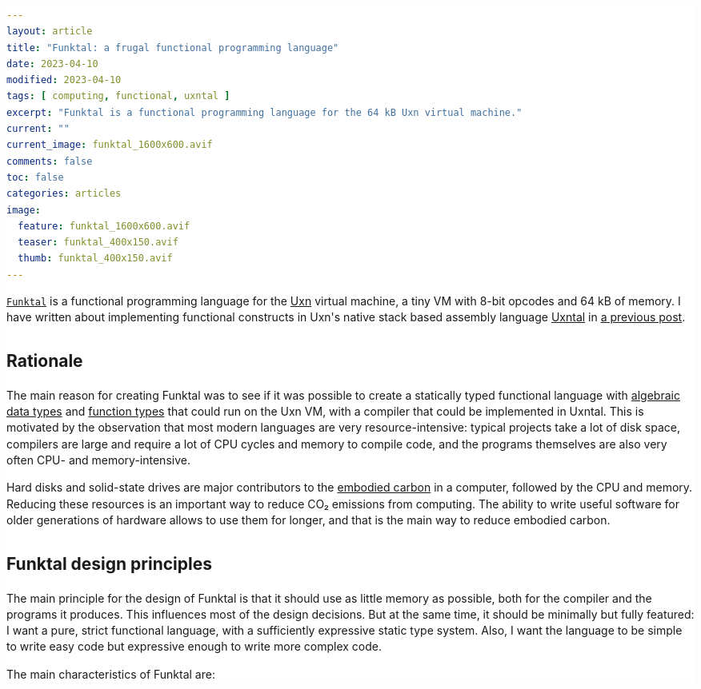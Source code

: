 ```yaml
---
layout: article
title: "Funktal: a frugal functional programming language"
date: 2023-04-10
modified: 2023-04-10
tags: [ computing, functional, uxntal ]
excerpt: "Funktal is a functional programming language for the 64 kB Uxn virtual machine."
current: ""
current_image: funktal_1600x600.avif
comments: false
toc: false
categories: articles
image:
  feature: funktal_1600x600.avif
  teaser: funktal_400x150.avif
  thumb: funktal_400x150.avif
---
```


[`Funktal`](https://codeberg.org/wimvanderbauwhede/funktal) is a functional programming language for the [Uxn](https://wiki.xxiivv.com/site/uxn.html) virtual machine, a tiny VM with 8-bit opcodes and 64 kB of memory. I have written about implementing functional constructs in Uxn's native stack based assembly language [Uxntal](https://wiki.xxiivv.com/site/uxntal.html) in [a previous post]({{site.url}}/articles/uxntal-quoting/).

## Rationale

The main reason for creating Funktal was to see if it was possible to create a statically typed functional language with [algebraic data types]({{site.url}}/articles/roles-as-adts-in-raku/) and [function types]({{site.url}}/articles/function-types/) that could run on the Uxn VM, with a compiler that could be implemented in Uxntal. This is motivated by the observation that most modern languages are very resource-intensive: typical projects take a lot of disk space, compilers are large and require a lot of CPU cycles and memory to compile code, and the programs themselves are also very often CPU- and memory-intensive.

Hard disks and solid-state drives are major contributors to the [embodied carbon](https://principles.green/principles/embodied-carbon/) in a computer, followed by the CPU and memory. Reducing these resources is an important way to reduce CO₂ emissions from computing. The ability to write useful software for older generations of hardware allows to use them for longer, and that is the main way to reduce embodied carbon.

## Funktal design principles

The main principle for the design of Funktal is that it should use as little memory as possible, both for the compiler and the programs it produces. This influences most of the design decisions. But at the same time, it should be minimally but fully featured: I want a pure, strict functional language, with a sufficiently expressive static type system. Also, I want the language to be simple to write easy code but expressive enough to write more complex code.

The main characteristics of Funktal are:

